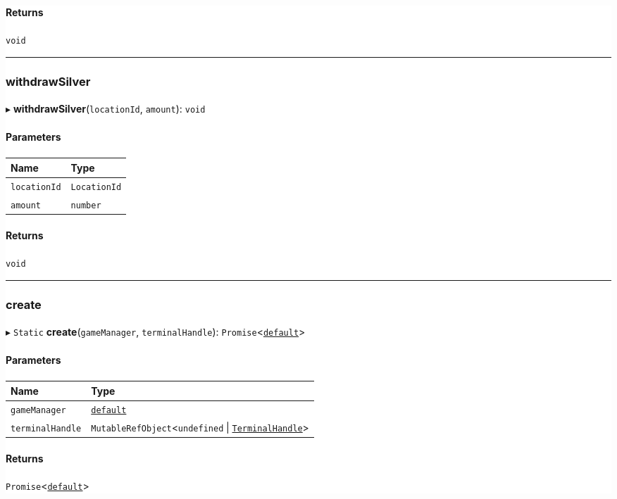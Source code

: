 #### Returns

`void`

---

### withdrawSilver

▸ **withdrawSilver**(`locationId`, `amount`): `void`

#### Parameters

| Name         | Type         |
| :----------- | :----------- |
| `locationId` | `LocationId` |
| `amount`     | `number`     |

#### Returns

`void`

---

### create

▸ `Static` **create**(`gameManager`, `terminalHandle`): `Promise`<[`default`](Backend_GameLogic_GameUIManager.default.md)\>

#### Parameters

| Name             | Type                                                                                                            |
| :--------------- | :-------------------------------------------------------------------------------------------------------------- |
| `gameManager`    | [`default`](Backend_GameLogic_GameManager.default.md)                                                           |
| `terminalHandle` | `MutableRefObject`<`undefined` \| [`TerminalHandle`](../interfaces/Frontend_Views_Terminal.TerminalHandle.md)\> |

#### Returns

`Promise`<[`default`](Backend_GameLogic_GameUIManager.default.md)\>

